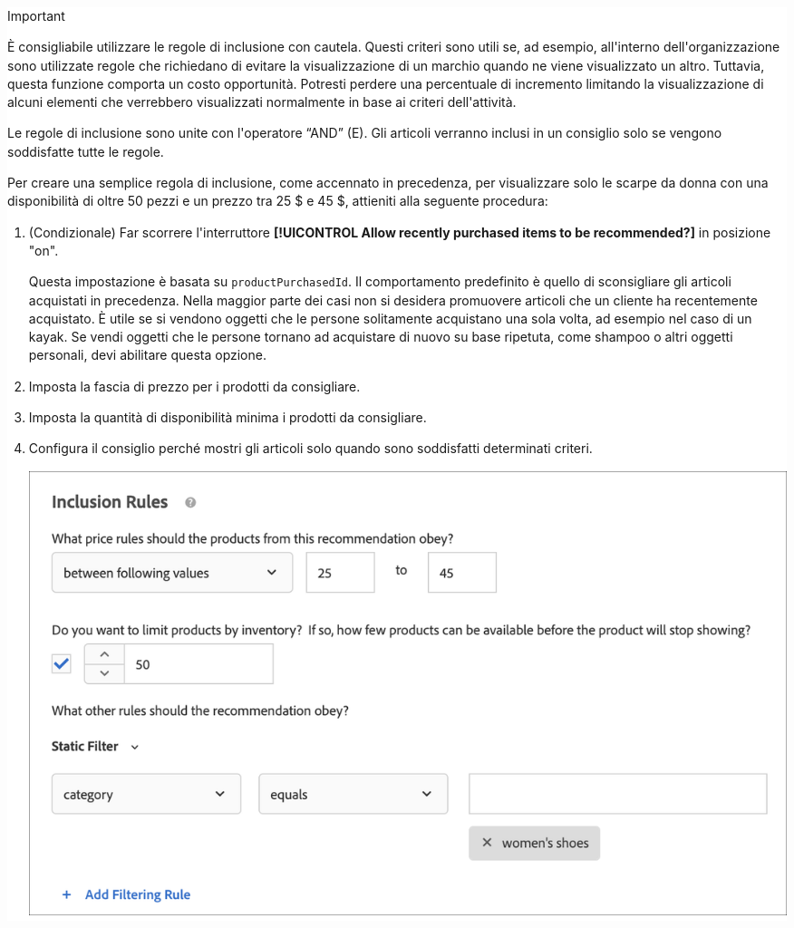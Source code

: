 >[!IMPORTANT]
>
>È consigliabile utilizzare le regole di inclusione con cautela. Questi criteri sono utili se, ad esempio, all&#39;interno dell&#39;organizzazione sono utilizzate regole che richiedano di evitare la visualizzazione di un marchio quando ne viene visualizzato un altro. Tuttavia, questa funzione comporta un costo opportunità. Potresti perdere una percentuale di incremento limitando la visualizzazione di alcuni elementi che verrebbero visualizzati normalmente in base ai criteri dell&#39;attività.

Le regole di inclusione sono unite con l&#39;operatore “AND” (E). Gli articoli verranno inclusi in un consiglio solo se vengono soddisfatte tutte le regole.

Per creare una semplice regola di inclusione, come accennato in precedenza, per visualizzare solo le scarpe da donna con una disponibilità di oltre 50 pezzi e un prezzo tra 25 $ e 45 $, attieniti alla seguente procedura:

1. (Condizionale) Far scorrere l&#39;interruttore **[!UICONTROL Allow recently purchased items to be recommended?]** in posizione &quot;on&quot;.

   Questa impostazione è basata su `productPurchasedId`. Il comportamento predefinito è quello di sconsigliare gli articoli acquistati in precedenza. Nella maggior parte dei casi non si desidera promuovere articoli che un cliente ha recentemente acquistato. È utile se si vendono oggetti che le persone solitamente acquistano una sola volta, ad esempio nel caso di un kayak. Se vendi oggetti che le persone tornano ad acquistare di nuovo su base ripetuta, come shampoo o altri oggetti personali, devi abilitare questa opzione.

1. Imposta la fascia di prezzo per i prodotti da consigliare.
1. Imposta la quantità di disponibilità minima i prodotti da consigliare.
1. Configura il consiglio perché mostri gli articoli solo quando sono soddisfatti determinati criteri.

   ![Immagine Recs_InclusionRules](assets/Recs_InclusionRules.png)

